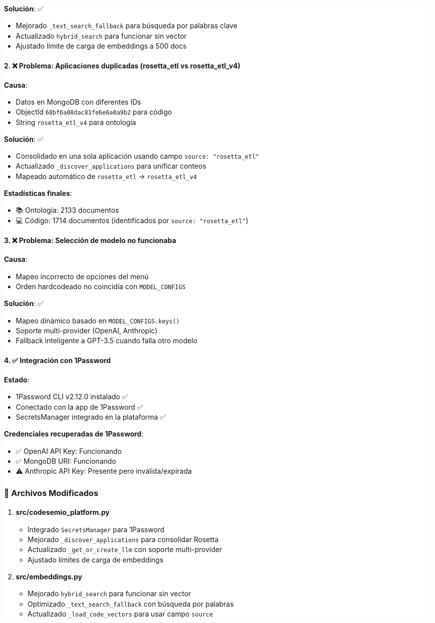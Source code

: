 **Solución**: ✅
- Mejorado `_text_search_fallback` para búsqueda por palabras clave
- Actualizado `hybrid_search` para funcionar sin vector
- Ajustado límite de carga de embeddings a 500 docs

#### 2. ❌ **Problema: Aplicaciones duplicadas (rosetta_etl vs rosetta_etl_v4)**
**Causa**:
- Datos en MongoDB con diferentes IDs
- ObjectId `68bf6a08dac81fe6e6a0a9b2` para código
- String `rosetta_etl_v4` para ontología

**Solución**: ✅
- Consolidado en una sola aplicación usando campo `source: "rosetta_etl"`
- Actualizado `_discover_applications` para unificar conteos
- Mapeado automático de `rosetta_etl` → `rosetta_etl_v4`

**Estadísticas finales**:
- 📚 Ontología: 2133 documentos
- 💻 Código: 1714 documentos (identificados por `source: "rosetta_etl"`)

#### 3. ❌ **Problema: Selección de modelo no funcionaba**
**Causa**:
- Mapeo incorrecto de opciones del menú
- Orden hardcodeado no coincidía con `MODEL_CONFIGS`

**Solución**: ✅
- Mapeo dinámico basado en `MODEL_CONFIGS.keys()`
- Soporte multi-provider (OpenAI, Anthropic)
- Fallback inteligente a GPT-3.5 cuando falla otro modelo

#### 4. ✅ **Integración con 1Password**
**Estado**:
- 1Password CLI v2.12.0 instalado ✅
- Conectado con la app de 1Password ✅
- SecretsManager integrado en la plataforma ✅

**Credenciales recuperadas de 1Password**:
- ✅ OpenAI API Key: Funcionando
- ✅ MongoDB URI: Funcionando  
- ⚠️ Anthropic API Key: Presente pero inválida/expirada

### 📂 Archivos Modificados

1. **src/codesemio_platform.py**
   - Integrado `SecretsManager` para 1Password
   - Mejorado `_discover_applications` para consolidar Rosetta
   - Actualizado `_get_or_create_llm` con soporte multi-provider
   - Ajustado límites de carga de embeddings

2. **src/embeddings.py**
   - Mejorado `hybrid_search` para funcionar sin vector
   - Optimizado `_text_search_fallback` con búsqueda por palabras
   - Actualizado `_load_code_vectors` para usar campo `source`
